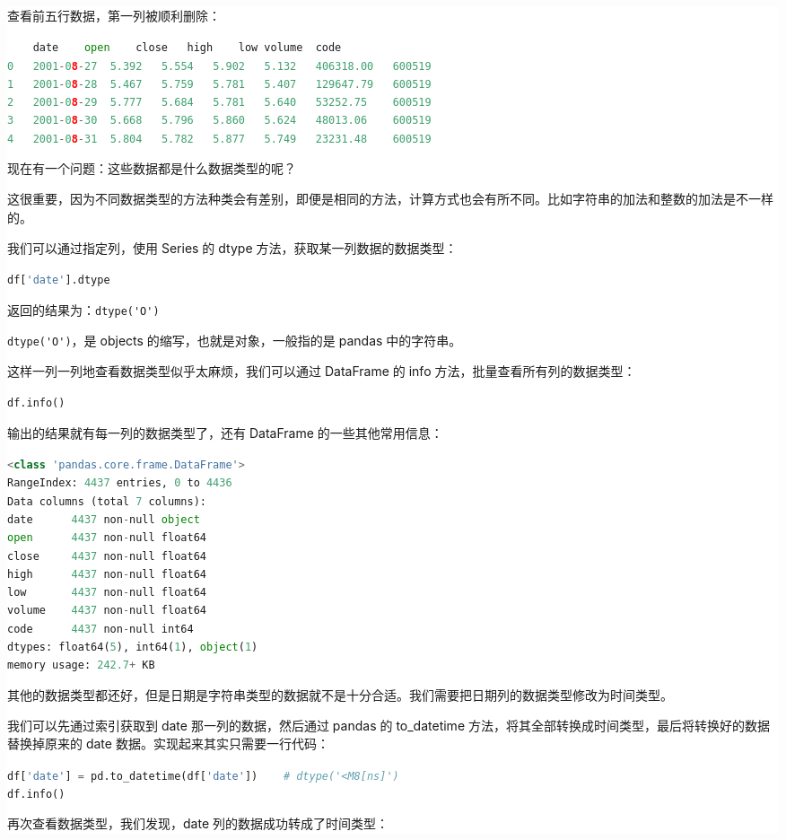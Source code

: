 查看前五行数据，第一列被顺利删除：

```python
	date	open	close	high	low	volume	code
0	2001-08-27	5.392	5.554	5.902	5.132	406318.00	600519
1	2001-08-28	5.467	5.759	5.781	5.407	129647.79	600519
2	2001-08-29	5.777	5.684	5.781	5.640	53252.75	600519
3	2001-08-30	5.668	5.796	5.860	5.624	48013.06	600519
4	2001-08-31	5.804	5.782	5.877	5.749	23231.48	600519
```

现在有一个问题：这些数据都是什么数据类型的呢？

这很重要，因为不同数据类型的方法种类会有差别，即便是相同的方法，计算方式也会有所不同。比如字符串的加法和整数的加法是不一样的。

我们可以通过指定列，使用 Series 的 dtype 方法，获取某一列数据的数据类型：

```python
df['date'].dtype
```

返回的结果为：`dtype('O')`

`dtype('O')`，是 objects 的缩写，也就是对象，一般指的是 pandas 中的字符串。

这样一列一列地查看数据类型似乎太麻烦，我们可以通过 DataFrame 的 info 方法，批量查看所有列的数据类型：

```python
df.info()
```

输出的结果就有每一列的数据类型了，还有 DataFrame 的一些其他常用信息：

```python
<class 'pandas.core.frame.DataFrame'>
RangeIndex: 4437 entries, 0 to 4436
Data columns (total 7 columns):
date      4437 non-null object
open      4437 non-null float64
close     4437 non-null float64
high      4437 non-null float64
low       4437 non-null float64
volume    4437 non-null float64
code      4437 non-null int64
dtypes: float64(5), int64(1), object(1)
memory usage: 242.7+ KB
```

其他的数据类型都还好，但是日期是字符串类型的数据就不是十分合适。我们需要把日期列的数据类型修改为时间类型。

我们可以先通过索引获取到 date 那一列的数据，然后通过 pandas 的 to_datetime 方法，将其全部转换成时间类型，最后将转换好的数据替换掉原来的 date 数据。实现起来其实只需要一行代码：

```python
df['date'] = pd.to_datetime(df['date'])    # dtype('<M8[ns]')
df.info()
```

再次查看数据类型，我们发现，date 列的数据成功转成了时间类型：
